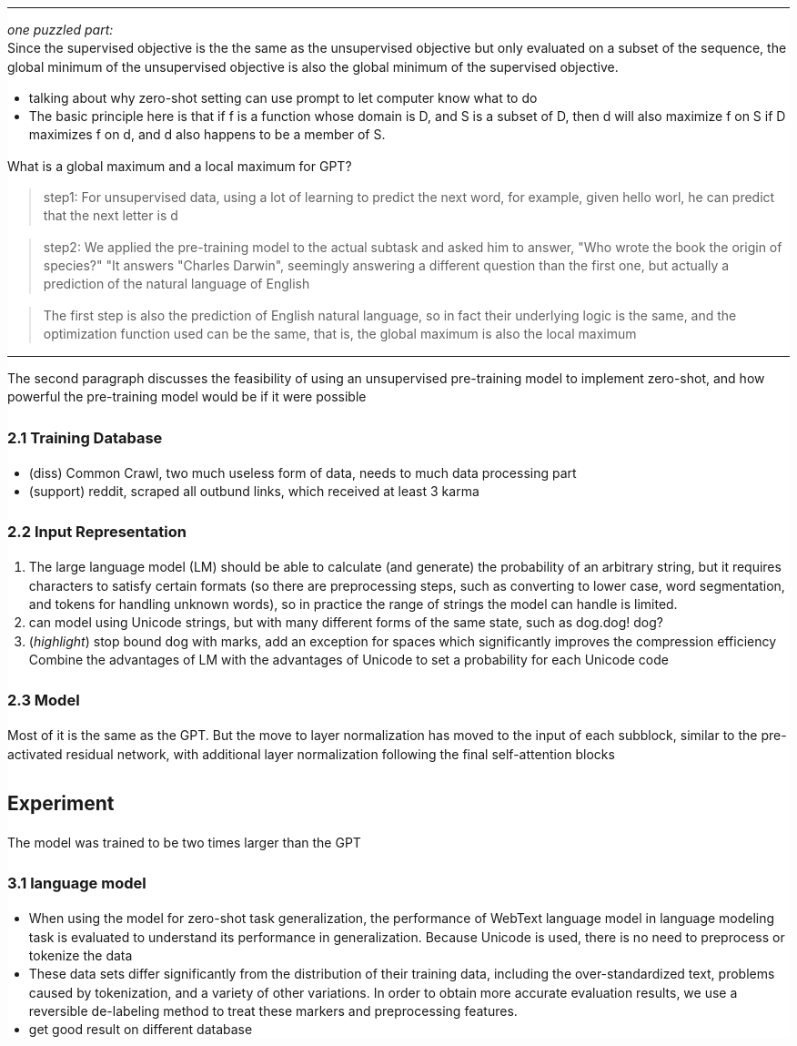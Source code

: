 ___________________________________________________________
_one puzzled part:_<br>
Since the supervised objective is the the same as the unsupervised objective but only evaluated on a subset of the sequence, the global minimum of the unsupervised objective is also the global minimum of the supervised objective.<br>
+ talking about why zero-shot setting can use prompt to let computer know what to do
+ The basic principle here is that if f is a function whose domain is D, and S is a subset of D, then d will also maximize f on S if D maximizes f on d, and d also happens to be a member of S.<br>

What is a global maximum and a local maximum for GPT?
> step1: For unsupervised data, using a lot of learning to predict the next word, for example, given hello worl, he can predict that the next letter is d<br>

> step2: We applied the pre-training model to the actual subtask and asked him to answer, "Who wrote the book the origin of species?" "It answers "Charles Darwin", seemingly answering a different question than the first one, but actually a prediction of the natural language of English

> The first step is also the prediction of English natural language, so in fact their underlying logic is the same, and the optimization function used can be the same, that is, the global maximum is also the local maximum
______________________________________________________________
The second paragraph discusses the feasibility of using an unsupervised pre-training model to implement zero-shot, and how powerful the pre-training model would be if it were possible

### 2.1 Training Database
+ (diss) Common Crawl, two much useless form of data, needs to much data processing part
+ (support) reddit, scraped all outbund links, which received at least 3 karma

### 2.2 Input Representation
1. The large language model (LM) should be able to calculate (and generate) the probability of an arbitrary string, but it requires characters to satisfy certain formats (so there are preprocessing steps, such as converting to lower case, word segmentation, and tokens for handling unknown words), so in practice the range of strings the model can handle is limited.
2. can model using Unicode strings, but with many different forms of the same state, such as dog.dog! dog?
3. (_highlight_) stop bound dog with marks, add an exception for spaces which significantly improves the compression efficiency<br>
Combine the advantages of LM with the advantages of Unicode to set a probability for each Unicode code

### 2.3 Model
Most of it is the same as the GPT. But the move to layer normalization has moved to the input of each subblock, similar to the pre-activated residual network, with additional layer normalization following the final self-attention blocks


## Experiment
The model was trained to be two times larger than the GPT

### 3.1 language model
+ When using the model for zero-shot task generalization, the performance of WebText language model in language modeling task is evaluated to understand its performance in generalization. Because Unicode is used, there is no need to preprocess or tokenize the data
+ These data sets differ significantly from the distribution of their training data, including the over-standardized text, problems caused by tokenization, and a variety of other variations. In order to obtain more accurate evaluation results, we use a reversible de-labeling method to treat these markers and preprocessing features.
+ get good result on different database
